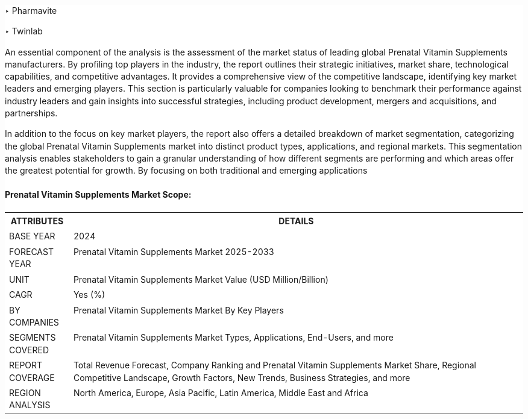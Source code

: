 ‣ Pharmavite

‣ Twinlab

An essential component of the analysis is the assessment of the market status of leading global Prenatal Vitamin Supplements manufacturers. By profiling top players in the industry, the report outlines their strategic initiatives, market share, technological capabilities, and competitive advantages. It provides a comprehensive view of the competitive landscape, identifying key market leaders and emerging players. This section is particularly valuable for companies looking to benchmark their performance against industry leaders and gain insights into successful strategies, including product development, mergers and acquisitions, and partnerships.

In addition to the focus on key market players, the report also offers a detailed breakdown of market segmentation, categorizing the global Prenatal Vitamin Supplements market into distinct product types, applications, and regional markets. This segmentation analysis enables stakeholders to gain a granular understanding of how different segments are performing and which areas offer the greatest potential for growth. By focusing on both traditional and emerging applications

<h4>Prenatal Vitamin Supplements Market Scope:</h4>
<table>
<tr>
<th>ATTRIBUTES</th>
<th>DETAILS</th>
</tr>
<tr>
<td>BASE YEAR</td>
<td>2024</td>
</tr>
<tr>
<td>FORECAST YEAR</td>
<td>Prenatal Vitamin Supplements Market 2025-2033</td>
</tr>
<tr>
<td>UNIT</td>
<td>Prenatal Vitamin Supplements Market Value (USD Million/Billion)</td>
<tr>
<td>CAGR</td>
<td>Yes (%)</td>
</tr>
</tr>
<tr>
<td>BY COMPANIES</td>
<td>Prenatal Vitamin Supplements Market By Key Players</td>
</tr>
<tr>
<td>SEGMENTS COVERED</td>
<td>Prenatal Vitamin Supplements Market Types, Applications, End-Users, and more</td>
</tr>
<tr>
<td>REPORT COVERAGE</td>
<td>Total Revenue Forecast, Company Ranking and Prenatal Vitamin Supplements Market Share, Regional Competitive Landscape, Growth Factors, New Trends, Business Strategies, and more</td>
</tr>
<tr>
<td>REGION ANALYSIS</td>
<td>North America, Europe, Asia Pacific, Latin America, Middle East and Africa</td>
</tr>
</table>

